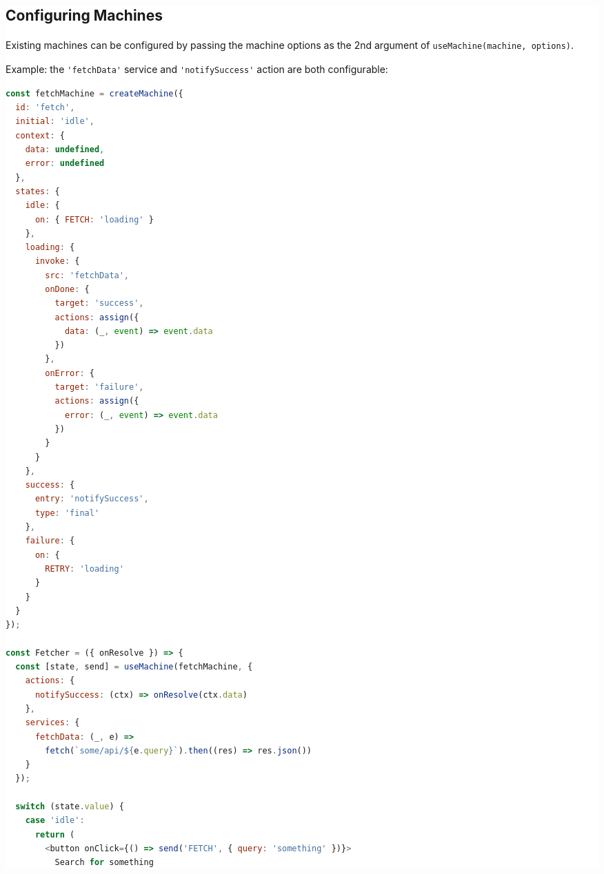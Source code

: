 ## Configuring Machines

Existing machines can be configured by passing the machine options as the 2nd argument of `useMachine(machine, options)`.

Example: the `'fetchData'` service and `'notifySuccess'` action are both configurable:

```js
const fetchMachine = createMachine({
  id: 'fetch',
  initial: 'idle',
  context: {
    data: undefined,
    error: undefined
  },
  states: {
    idle: {
      on: { FETCH: 'loading' }
    },
    loading: {
      invoke: {
        src: 'fetchData',
        onDone: {
          target: 'success',
          actions: assign({
            data: (_, event) => event.data
          })
        },
        onError: {
          target: 'failure',
          actions: assign({
            error: (_, event) => event.data
          })
        }
      }
    },
    success: {
      entry: 'notifySuccess',
      type: 'final'
    },
    failure: {
      on: {
        RETRY: 'loading'
      }
    }
  }
});

const Fetcher = ({ onResolve }) => {
  const [state, send] = useMachine(fetchMachine, {
    actions: {
      notifySuccess: (ctx) => onResolve(ctx.data)
    },
    services: {
      fetchData: (_, e) =>
        fetch(`some/api/${e.query}`).then((res) => res.json())
    }
  });

  switch (state.value) {
    case 'idle':
      return (
        <button onClick={() => send('FETCH', { query: 'something' })}>
          Search for something
```